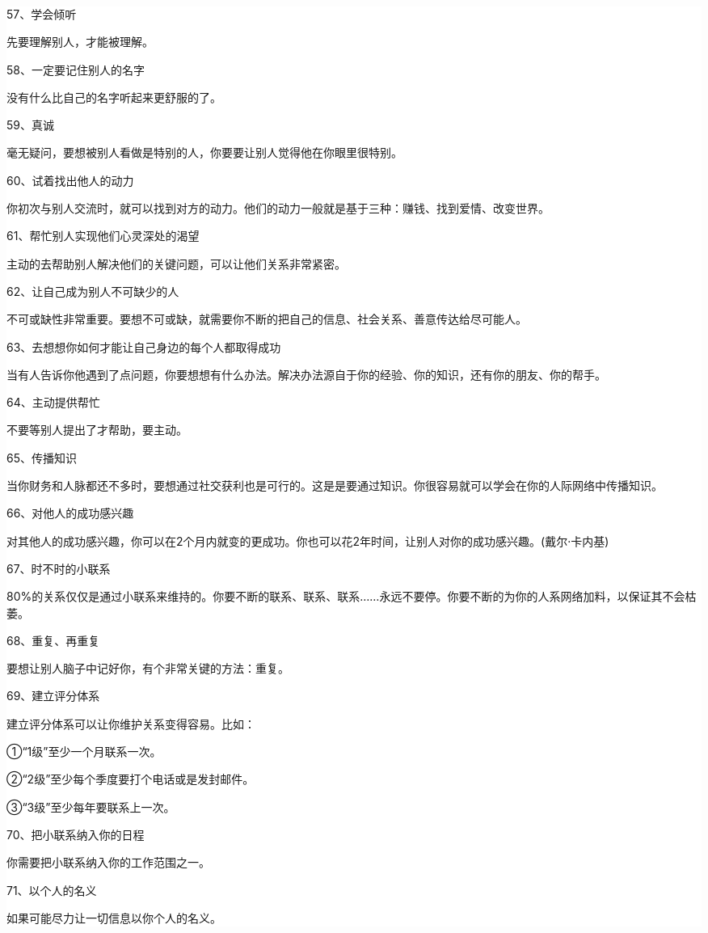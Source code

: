 57、学会倾听

先要理解别人，才能被理解。

58、一定要记住别人的名字

没有什么比自己的名字听起来更舒服的了。

59、真诚

毫无疑问，要想被别人看做是特别的人，你要要让别人觉得他在你眼里很特别。

60、试着找出他人的动力

你初次与别人交流时，就可以找到对方的动力。他们的动力一般就是基于三种：赚钱、找到爱情、改变世界。

61、帮忙别人实现他们心灵深处的渴望

主动的去帮助别人解决他们的关键问题，可以让他们关系非常紧密。

62、让自己成为别人不可缺少的人

不可或缺性非常重要。要想不可或缺，就需要你不断的把自己的信息、社会关系、善意传达给尽可能人。

63、去想想你如何才能让自己身边的每个人都取得成功

当有人告诉你他遇到了点问题，你要想想有什么办法。解决办法源自于你的经验、你的知识，还有你的朋友、你的帮手。

64、主动提供帮忙

不要等别人提出了才帮助，要主动。

65、传播知识

当你财务和人脉都还不多时，要想通过社交获利也是可行的。这是是要通过知识。你很容易就可以学会在你的人际网络中传播知识。

66、对他人的成功感兴趣

对其他人的成功感兴趣，你可以在2个月内就变的更成功。你也可以花2年时间，让别人对你的成功感兴趣。(戴尔·卡内基)

67、时不时的小联系

80%的关系仅仅是通过小联系来维持的。你要不断的联系、联系、联系……永远不要停。你要不断的为你的人系网络加料，以保证其不会枯萎。

68、重复、再重复

要想让别人脑子中记好你，有个非常关键的方法：重复。

69、建立评分体系

建立评分体系可以让你维护关系变得容易。比如：

①“1级”至少一个月联系一次。

②“2级”至少每个季度要打个电话或是发封邮件。

③“3级”至少每年要联系上一次。

70、把小联系纳入你的日程

你需要把小联系纳入你的工作范围之一。

71、以个人的名义

如果可能尽力让一切信息以你个人的名义。

